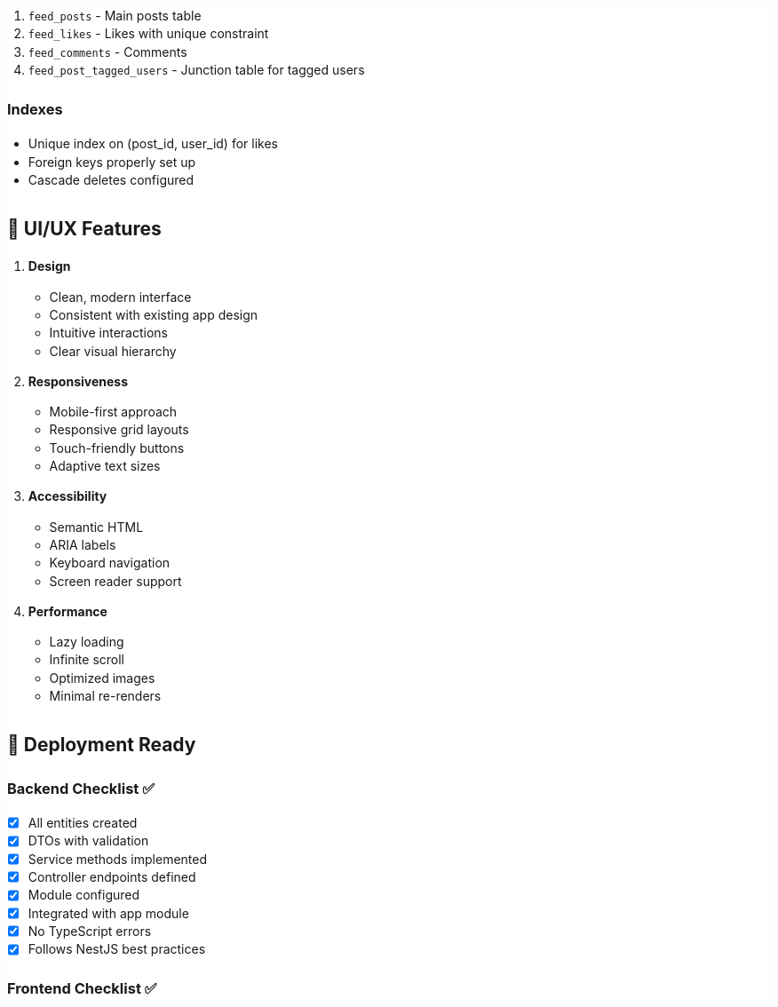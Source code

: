 1. `feed_posts` - Main posts table
2. `feed_likes` - Likes with unique constraint
3. `feed_comments` - Comments
4. `feed_post_tagged_users` - Junction table for tagged users

### Indexes

- Unique index on (post_id, user_id) for likes
- Foreign keys properly set up
- Cascade deletes configured

## 🎨 UI/UX Features

1. **Design**

   - Clean, modern interface
   - Consistent with existing app design
   - Intuitive interactions
   - Clear visual hierarchy

2. **Responsiveness**

   - Mobile-first approach
   - Responsive grid layouts
   - Touch-friendly buttons
   - Adaptive text sizes

3. **Accessibility**

   - Semantic HTML
   - ARIA labels
   - Keyboard navigation
   - Screen reader support

4. **Performance**
   - Lazy loading
   - Infinite scroll
   - Optimized images
   - Minimal re-renders

## 🚀 Deployment Ready

### Backend Checklist ✅

- [x] All entities created
- [x] DTOs with validation
- [x] Service methods implemented
- [x] Controller endpoints defined
- [x] Module configured
- [x] Integrated with app module
- [x] No TypeScript errors
- [x] Follows NestJS best practices

### Frontend Checklist ✅
